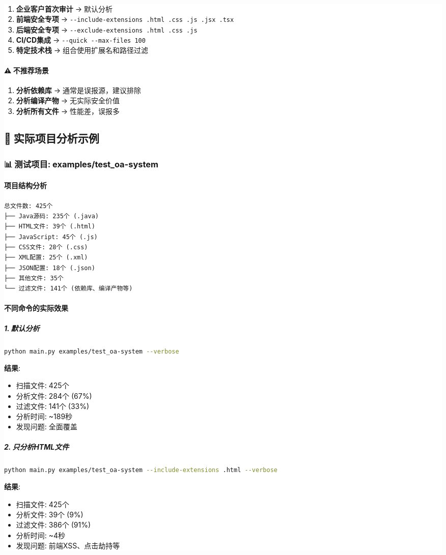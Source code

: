 1. **企业客户首次审计** → 默认分析
2. **前端安全专项** → `--include-extensions .html .css .js .jsx .tsx`
3. **后端安全专项** → `--exclude-extensions .html .css .js`
4. **CI/CD集成** → `--quick --max-files 100`
5. **特定技术栈** → 组合使用扩展名和路径过滤

#### ⚠️ **不推荐场景**

1. **分析依赖库** → 通常是误报源，建议排除
2. **分析编译产物** → 无实际安全价值
3. **分析所有文件** → 性能差，误报多

## 🎨 实际项目分析示例

### 📊 测试项目: examples/test_oa-system

#### **项目结构分析**
```
总文件数: 425个
├── Java源码: 235个 (.java)
├── HTML文件: 39个 (.html)
├── JavaScript: 45个 (.js)
├── CSS文件: 28个 (.css)
├── XML配置: 25个 (.xml)
├── JSON配置: 18个 (.json)
├── 其他文件: 35个
└── 过滤文件: 141个 (依赖库、编译产物等)
```

#### **不同命令的实际效果**

##### 1. **默认分析**
```bash
python main.py examples/test_oa-system --verbose
```
**结果**:
- 扫描文件: 425个
- 分析文件: 284个 (67%)
- 过滤文件: 141个 (33%)
- 分析时间: ~189秒
- 发现问题: 全面覆盖

##### 2. **只分析HTML文件**
```bash
python main.py examples/test_oa-system --include-extensions .html --verbose
```
**结果**:
- 扫描文件: 425个
- 分析文件: 39个 (9%)
- 过滤文件: 386个 (91%)
- 分析时间: ~4秒
- 发现问题: 前端XSS、点击劫持等
